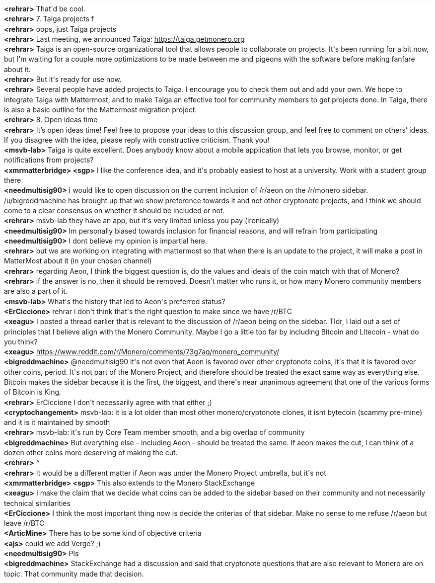 **\<rehrar>** That'd be cool.  
**\<rehrar>** 7. Taiga projects f  
**\<rehrar>** oops, just Taiga projects  
**\<rehrar>** Last meeting, we announced Taiga: https://taiga.getmonero.org  
**\<rehrar>** Taiga is an open-source organizational tool that allows people to collaborate on projects. It's been running for a bit now, but I'm waiting for a couple more optimizations to be made between me and pigeons with the software before making fanfare about it.  
**\<rehrar>** But it's ready for use now.  
**\<rehrar>** Several people have added projects to Taiga. I encourage you to check  them out and add your own. We hope to integrate Taiga with Mattermost,  and to make Taiga an effective tool for community members to get  projects done. In Taiga, there is also a basic outline for the  Mattermost migration project.  
**\<rehrar>** 8. Open ideas time  
**\<rehrar>** It’s open ideas time! Feel free to propose your ideas to this  discussion group, and feel free to comment on others’ ideas. If you  disagree with the idea, please reply with constructive criticism. Thank  you!  
**\<msvb-lab>** Taiga is quite excellent. Does anybody know about a mobile application that lets you browse, monitor, or get notifications from projects?  
**\<xmrmatterbridge> \<sgp>** I like the conference idea, and it's probably easiest to host at a university. Work with a student group there  
**\<needmultisig90>** I would like to open discussion on the current inclusion of /r/aeon on the /r/monero sidebar. /u/bigreddmachine has brought up that we show preference towards it and not other cryptonote projects, and I think we should come to a clear consensus on whether it should be included or not.  
**\<rehrar>** msvb-lab they have an app, but it's very limited unless you pay (ironically)  
**\<needmultisig90>** Im personally biased towards inclusion for financial reasons, and will refrain from participating  
**\<needmultisig90>** I dont believe my opinion is impartial here.  
**\<rehrar>** but we are working on integrating with mattermost so that when there is an update to the project, it will make a post in MatterMost about it (in your chosen channel)  
**\<rehrar>** regarding Aeon, I think the biggest question is, do the values and ideals of the coin match with that of Monero?  
**\<rehrar>** if the answer is no, then it should be removed. Doesn't matter who runs it, or how many Monero community members are also a part of it.  
**\<msvb-lab>** What's the history that led to Aeon's preferred status?  
**\<ErCiccione>** rehrar i don't think that's the right question to make since we have /r/BTC  
**\<xeagu>** I posted a thread earlier that is relevant to the discussion of /r/aeon being on the sidebar. Tldr, I laid out a set of principles that I believe align with the Monero Community. Maybe I go a little too far by including Bitcoin and Litecoin - what do you think?  
**\<xeagu>** https://www.reddit.com/r/Monero/comments/73g7aq/monero_community/  
**\<bigreddmachine>** @needmultisig90 it's not even that Aeon is favored over other cryptonote coins, it's that it is favored over other coins, period. It's not part of the Monero Project, and therefore should be treated the exact same way as everything else. Bitcoin makes the sidebar because it is the first, the biggest, and there's near unanimous agreement that one of the various forms of Bitcoin is King.  
**\<rehrar>** ErCiccione I don't necessarily agree with that either ;)  
**\<cryptochangement>** msvb-lab: it is a lot older than most other monero/cryptonote clones, it isnt bytecoin (scammy pre-mine) and it is it maintained by smooth  
**\<rehrar>** msvb-lab: it's run by Core Team member smooth, and a big overlap of community  
**\<bigreddmachine>** But everything else - including Aeon - should be treated the same. If aeon makes the cut, I can think of a dozen other coins more deserving of making the cut.  
**\<rehrar>** ^  
**\<rehrar>** It would be a different matter if Aeon was under the Monero Project umbrella, but it's not  
**\<xmrmatterbridge> \<sgp>** This also extends to the Monero StackExchange  
**\<xeagu>** I make the claim that we decide what coins can be added to the sidebar based on their community and not necessarily technical similarities  
**\<ErCiccione>** I think the most important thing now is decide the criterias of that sidebar. Make no sense to me refuse /r/aeon but leave /r/BTC  
**\<ArticMine>** There has to be some kind of objective criteria  
**\<ajs>** could we add Verge? ;)  
**\<needmultisig90>** Pls  
**\<bigreddmachine>** StackExchange had a discussion and said that cryptonote questions that are also relevant to Monero are on topic. That community made that decision.  